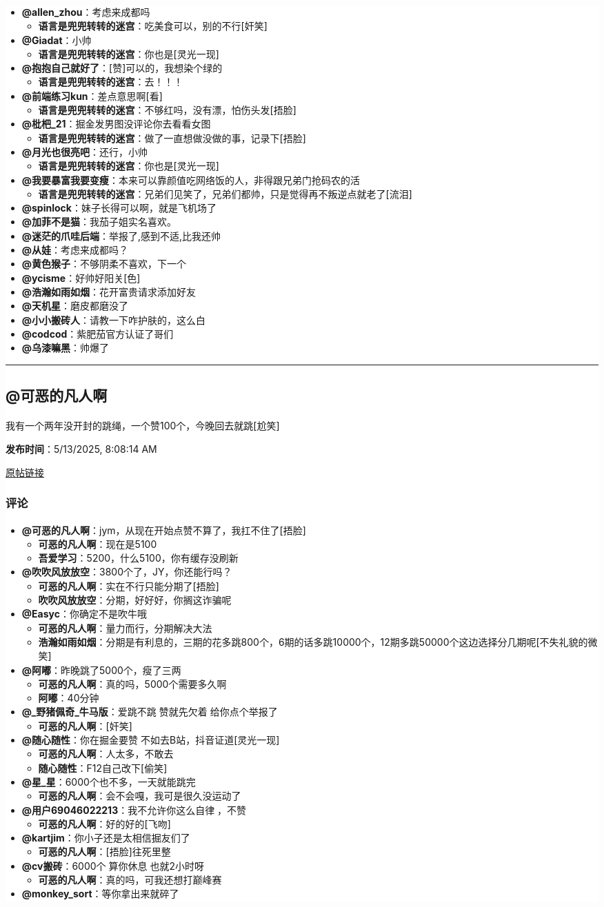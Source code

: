 - **@allen_zhou**：考虑来成都吗
  - **语言是兜兜转转的迷宫**：吃美食可以，别的不行[奸笑]
- **@Giadat**：小帅
  - **语言是兜兜转转的迷宫**：你也是[灵光一现]
- **@抱抱自己就好了**：[赞]可以的，我想染个绿的
  - **语言是兜兜转转的迷宫**：去！！！
- **@前端练习kun**：差点意思啊[看]
  - **语言是兜兜转转的迷宫**：不够红吗，没有漂，怕伤头发[捂脸]
- **@枇杷_21**：掘金发男图没评论你去看看女图
  - **语言是兜兜转转的迷宫**：做了一直想做没做的事，记录下[捂脸]
- **@月光也很亮吧**：还行，小帅
  - **语言是兜兜转转的迷宫**：你也是[灵光一现]
- **@我要暴富我要变瘦**：本来可以靠颜值吃网络饭的人，非得跟兄弟门抢码农的活
  - **语言是兜兜转转的迷宫**：兄弟们见笑了，兄弟们都帅，只是觉得再不叛逆点就老了[流泪]
- **@spinlock**：妹子长得可以啊，就是飞机场了
- **@加菲不是猫**：我茄子姐实名喜欢。
- **@迷茫的爪哇后端**：举报了,感到不适,比我还帅
- **@从娃**：考虑来成都吗？
- **@黄色猴子**：不够阴柔不喜欢，下一个
- **@ycisme**：好帅好阳关[色]
- **@浩瀚如雨如烟**：花开富贵请求添加好友
- **@天机星**：磨皮都磨没了
- **@小小搬砖人**：请教一下咋护肤的，这么白
- **@codcod**：紫肥茄官方认证了哥们
- **@乌漆嘛黑**：帅爆了

---

## @可恶的凡人啊

我有一个两年没开封的跳绳，一个赞100个，今晚回去就跳[尬笑]

**发布时间**：5/13/2025, 8:08:14 AM

[原帖链接](https://juejin.cn/pin/7503484551463370806)

### 评论

- **@可恶的凡人啊**：jym，从现在开始点赞不算了，我扛不住了[捂脸]
  - **可恶的凡人啊**：现在是5100
  - **吾爱学习**：5200，什么5100，你有缓存没刷新
- **@吹吹风放放空**：3800个了，JY，你还能行吗？
  - **可恶的凡人啊**：实在不行只能分期了[捂脸]
  - **吹吹风放放空**：分期，好好好，你搁这诈骗呢
- **@Easyc**：你确定不是吹牛哦
  - **可恶的凡人啊**：量力而行，分期解决大法
  - **浩瀚如雨如烟**：分期是有利息的，三期的花多跳800个，6期的话多跳10000个，12期多跳50000个这边选择分几期呢[不失礼貌的微笑]
- **@阿嘟**：昨晚跳了5000个，瘦了三两
  - **可恶的凡人啊**：真的吗，5000个需要多久啊
  - **阿嘟**：40分钟
- **@_野猪佩奇_牛马版**：爱跳不跳
赞就先欠着 给你点个举报了
  - **可恶的凡人啊**：[奸笑]
- **@随心随性**：你在掘金要赞 不如去B站，抖音证道[灵光一现]
  - **可恶的凡人啊**：人太多，不敢去
  - **随心随性**：F12自己改下[偷笑]
- **@星_星**：6000个也不多，一天就能跳完
  - **可恶的凡人啊**：会不会嘎，我可是很久没运动了
- **@用户69046022213**：我不允许你这么自律 ，不赞
  - **可恶的凡人啊**：好的好的[飞吻]
- **@kartjim**：你小子还是太相信掘友们了
  - **可恶的凡人啊**：[捂脸]往死里整
- **@cv搬砖**：6000个 算你休息 也就2小时呀
  - **可恶的凡人啊**：真的吗，可我还想打巅峰赛
- **@monkey_sort**：等你拿出来就碎了